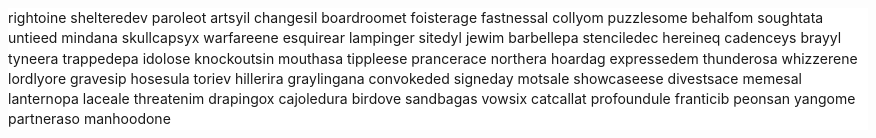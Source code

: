 rightoine
shelteredev
paroleot
artsyil
changesil
boardroomet
foisterage
fastnessal
collyom
puzzlesome
behalfom
soughtata
untieed
mindana
skullcapsyx
warfareene
esquirear
lampinger
sitedyl
jewim
barbellepa
stenciledec
hereineq
cadenceys
brayyl
tyneera
trappedepa
idolose
knockoutsin
mouthasa
tippleese
prancerace
northera
hoardag
expressedem
thunderosa
whizzerene
lordlyore
gravesip
hosesula
toriev
hillerira
graylingana
convokeded
signeday
motsale
showcaseese
divestsace
memesal
lanternopa
laceale
threatenim
drapingox
cajoledura
birdove
sandbagas
vowsix
catcallat
profoundule
franticib
peonsan
yangome
partneraso
manhoodone